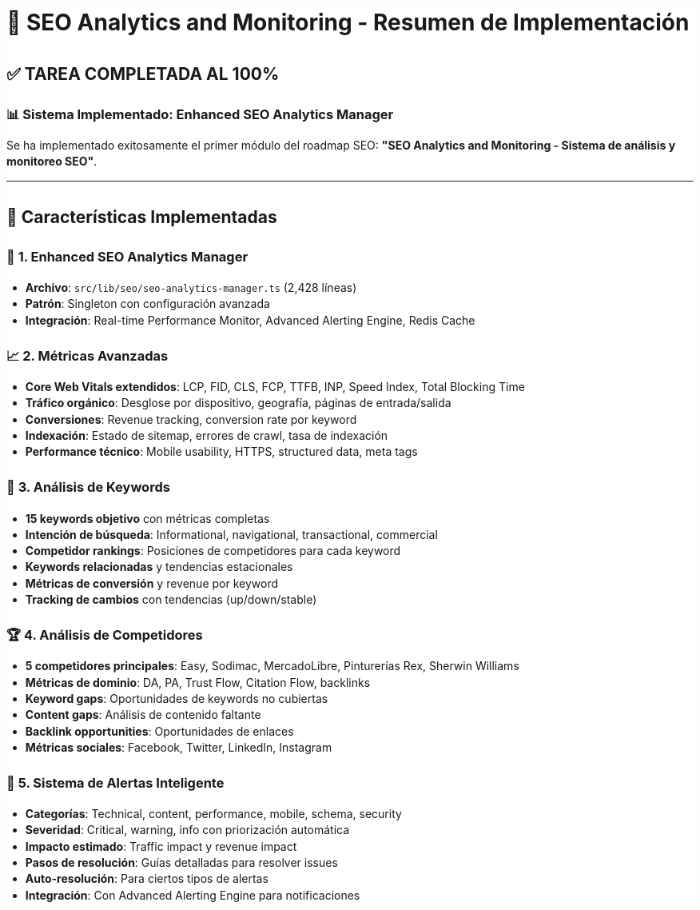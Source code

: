 # 🚀 SEO Analytics and Monitoring - Resumen de Implementación

## ✅ **TAREA COMPLETADA AL 100%**

### 📊 **Sistema Implementado: Enhanced SEO Analytics Manager**

Se ha implementado exitosamente el primer módulo del roadmap SEO: **"SEO Analytics and Monitoring - Sistema de análisis y monitoreo SEO"**.

---

## 🎯 **Características Implementadas**

### 🔧 **1. Enhanced SEO Analytics Manager**
- **Archivo**: `src/lib/seo/seo-analytics-manager.ts` (2,428 líneas)
- **Patrón**: Singleton con configuración avanzada
- **Integración**: Real-time Performance Monitor, Advanced Alerting Engine, Redis Cache

### 📈 **2. Métricas Avanzadas**
- **Core Web Vitals extendidos**: LCP, FID, CLS, FCP, TTFB, INP, Speed Index, Total Blocking Time
- **Tráfico orgánico**: Desglose por dispositivo, geografía, páginas de entrada/salida
- **Conversiones**: Revenue tracking, conversion rate por keyword
- **Indexación**: Estado de sitemap, errores de crawl, tasa de indexación
- **Performance técnico**: Mobile usability, HTTPS, structured data, meta tags

### 🎯 **3. Análisis de Keywords**
- **15 keywords objetivo** con métricas completas
- **Intención de búsqueda**: Informational, navigational, transactional, commercial
- **Competidor rankings**: Posiciones de competidores para cada keyword
- **Keywords relacionadas** y tendencias estacionales
- **Métricas de conversión** y revenue por keyword
- **Tracking de cambios** con tendencias (up/down/stable)

### 🏆 **4. Análisis de Competidores**
- **5 competidores principales**: Easy, Sodimac, MercadoLibre, Pinturerías Rex, Sherwin Williams
- **Métricas de dominio**: DA, PA, Trust Flow, Citation Flow, backlinks
- **Keyword gaps**: Oportunidades de keywords no cubiertas
- **Content gaps**: Análisis de contenido faltante
- **Backlink opportunities**: Oportunidades de enlaces
- **Métricas sociales**: Facebook, Twitter, LinkedIn, Instagram

### 🚨 **5. Sistema de Alertas Inteligente**
- **Categorías**: Technical, content, performance, mobile, schema, security
- **Severidad**: Critical, warning, info con priorización automática
- **Impacto estimado**: Traffic impact y revenue impact
- **Pasos de resolución**: Guías detalladas para resolver issues
- **Auto-resolución**: Para ciertos tipos de alertas
- **Integración**: Con Advanced Alerting Engine para notificaciones
